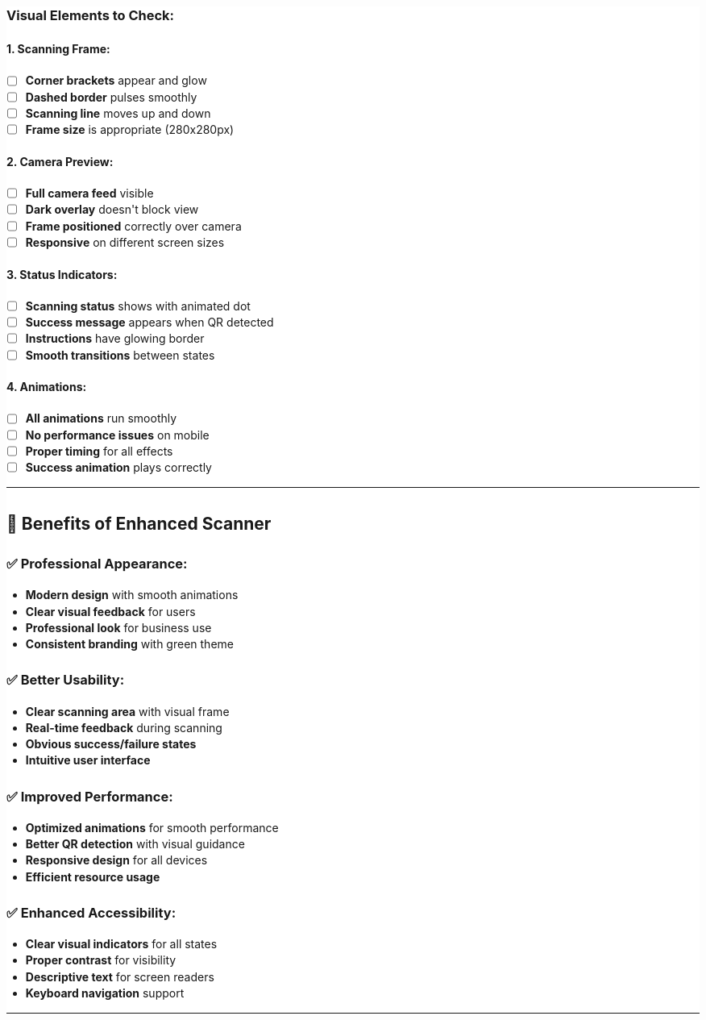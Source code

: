 ### **Visual Elements to Check:**

#### **1. Scanning Frame:**
- [ ] **Corner brackets** appear and glow
- [ ] **Dashed border** pulses smoothly
- [ ] **Scanning line** moves up and down
- [ ] **Frame size** is appropriate (280x280px)

#### **2. Camera Preview:**
- [ ] **Full camera feed** visible
- [ ] **Dark overlay** doesn't block view
- [ ] **Frame positioned** correctly over camera
- [ ] **Responsive** on different screen sizes

#### **3. Status Indicators:**
- [ ] **Scanning status** shows with animated dot
- [ ] **Success message** appears when QR detected
- [ ] **Instructions** have glowing border
- [ ] **Smooth transitions** between states

#### **4. Animations:**
- [ ] **All animations** run smoothly
- [ ] **No performance issues** on mobile
- [ ] **Proper timing** for all effects
- [ ] **Success animation** plays correctly

---

## 🚀 **Benefits of Enhanced Scanner**

### **✅ Professional Appearance:**
- **Modern design** with smooth animations
- **Clear visual feedback** for users
- **Professional look** for business use
- **Consistent branding** with green theme

### **✅ Better Usability:**
- **Clear scanning area** with visual frame
- **Real-time feedback** during scanning
- **Obvious success/failure states**
- **Intuitive user interface**

### **✅ Improved Performance:**
- **Optimized animations** for smooth performance
- **Better QR detection** with visual guidance
- **Responsive design** for all devices
- **Efficient resource usage**

### **✅ Enhanced Accessibility:**
- **Clear visual indicators** for all states
- **Proper contrast** for visibility
- **Descriptive text** for screen readers
- **Keyboard navigation** support

---